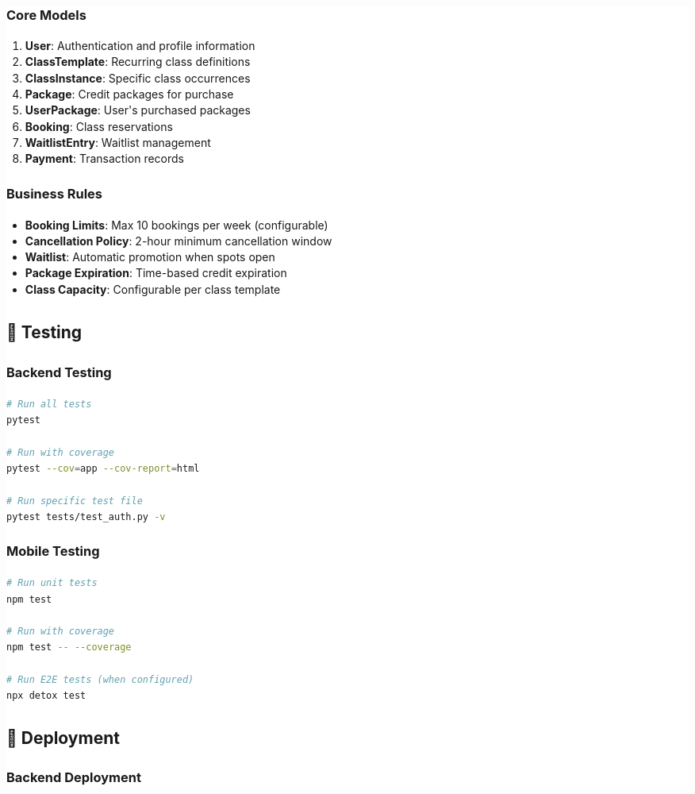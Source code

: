 ### Core Models

1. **User**: Authentication and profile information
2. **ClassTemplate**: Recurring class definitions
3. **ClassInstance**: Specific class occurrences
4. **Package**: Credit packages for purchase
5. **UserPackage**: User's purchased packages
6. **Booking**: Class reservations
7. **WaitlistEntry**: Waitlist management
8. **Payment**: Transaction records

### Business Rules

- **Booking Limits**: Max 10 bookings per week (configurable)
- **Cancellation Policy**: 2-hour minimum cancellation window
- **Waitlist**: Automatic promotion when spots open
- **Package Expiration**: Time-based credit expiration
- **Class Capacity**: Configurable per class template

## 🧪 Testing

### Backend Testing

```bash
# Run all tests
pytest

# Run with coverage
pytest --cov=app --cov-report=html

# Run specific test file
pytest tests/test_auth.py -v
```

### Mobile Testing

```bash
# Run unit tests
npm test

# Run with coverage
npm test -- --coverage

# Run E2E tests (when configured)
npx detox test
```

## 🚀 Deployment

### Backend Deployment
